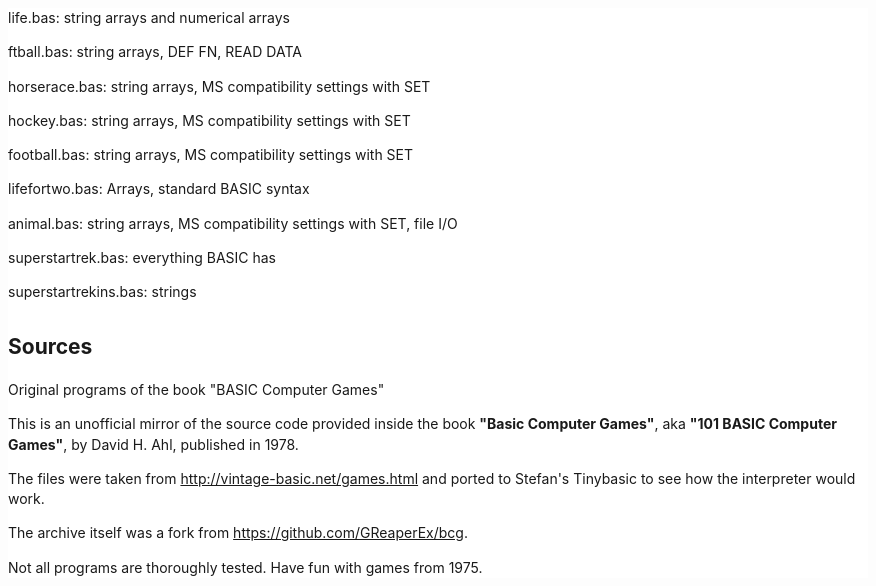 life.bas: string arrays and numerical arrays 

ftball.bas: string arrays, DEF FN, READ DATA

horserace.bas: string arrays, MS compatibility settings with SET

hockey.bas: string arrays, MS compatibility settings with SET

football.bas: string arrays, MS compatibility settings with SET

lifefortwo.bas: Arrays, standard BASIC syntax

animal.bas: string arrays, MS compatibility settings with SET, file I/O

superstartrek.bas: everything BASIC has

superstartrekins.bas: strings 

## Sources

Original programs of the book "BASIC Computer Games"

This is an unofficial mirror of the source code provided inside the book **"Basic Computer Games"**, aka **"101 BASIC Computer Games"**, by David H. Ahl, published in 1978. 

The files were taken from http://vintage-basic.net/games.html and ported to Stefan's Tinybasic to see how the interpreter would work. 

The archive itself was a fork from https://github.com/GReaperEx/bcg.

Not all programs are thoroughly tested. Have fun with games from 1975.

